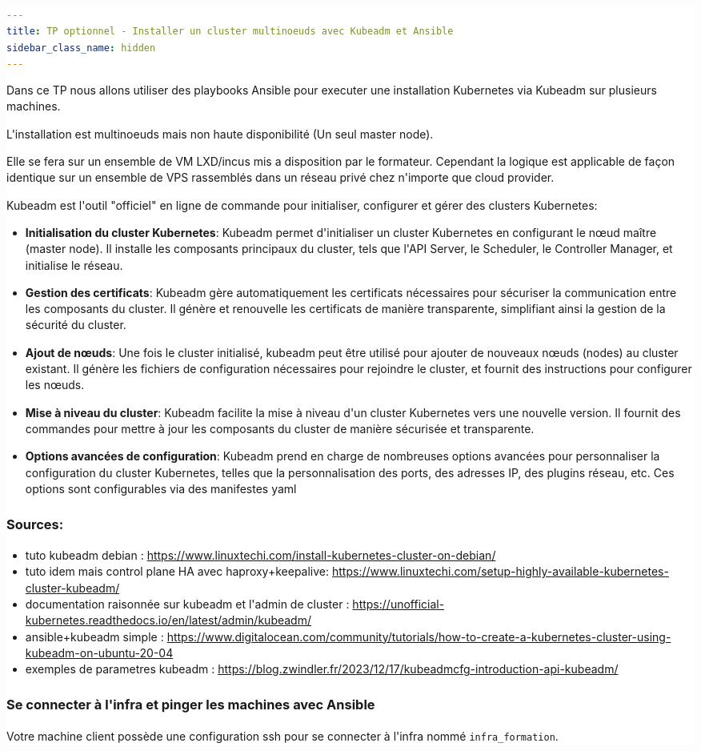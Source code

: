 ```yaml
---
title: TP optionnel - Installer un cluster multinoeuds avec Kubeadm et Ansible
sidebar_class_name: hidden
---
```


Dans ce TP nous allons utiliser des playbooks Ansible pour executer une installation Kubernetes via Kubeadm sur plusieurs machines.

L'installation est multinoeuds mais non haute disponibilité (Un seul master node).

Elle se fera sur un ensemble de VM LXD/incus mis a disposition par le formateur. Cependant la logique est applicable de façon identique sur un ensemble de VPS rassemblés dans un réseau privé chez n'importe que cloud provider.

Kubeadm est l'outil "officiel" en ligne de commande pour initialiser, configurer et gérer des clusters Kubernetes: 

-  **Initialisation du cluster Kubernetes**: Kubeadm permet d'initialiser un cluster Kubernetes en configurant le nœud maître (master node). Il installe les composants principaux du cluster, tels que l'API Server, le Scheduler, le Controller Manager, et initialise le réseau.

- **Gestion des certificats**: Kubeadm gère automatiquement les certificats nécessaires pour sécuriser la communication entre les composants du cluster. Il génère et renouvelle les certificats de manière transparente, simplifiant ainsi la gestion de la sécurité du cluster.

-  **Ajout de nœuds**: Une fois le cluster initialisé, kubeadm peut être utilisé pour ajouter de nouveaux nœuds (nodes) au cluster existant. Il génère les fichiers de configuration nécessaires pour rejoindre le cluster, et fournit des instructions pour configurer les nœuds.

- **Mise à niveau du cluster**: Kubeadm facilite la mise à niveau d'un cluster Kubernetes vers une nouvelle version. Il fournit des commandes pour mettre à jour les composants du cluster de manière sécurisée et transparente.

- **Options avancées de configuration**: Kubeadm prend en charge de nombreuses options avancées pour personnaliser la configuration du cluster Kubernetes, telles que la personnalisation des ports, des adresses IP, des plugins réseau, etc. Ces options sont configurables via des manifestes yaml

### Sources:

- tuto kubeadm debian : https://www.linuxtechi.com/install-kubernetes-cluster-on-debian/
- tuto idem mais control plane HA avec haproxy+keepalive: https://www.linuxtechi.com/setup-highly-available-kubernetes-cluster-kubeadm/
- documentation raisonnée sur kubeadm et l'admin de cluster : https://unofficial-kubernetes.readthedocs.io/en/latest/admin/kubeadm/
- ansible+kubeadm simple : https://www.digitalocean.com/community/tutorials/how-to-create-a-kubernetes-cluster-using-kubeadm-on-ubuntu-20-04
- exemples de parametres kubeadm : https://blog.zwindler.fr/2023/12/17/kubeadmcfg-introduction-api-kubeadm/


### Se connecter à l'infra et pinger les machines avec Ansible

Votre machine client possède une configuration ssh pour se connecter à l'infra nommé `infra_formation`.
